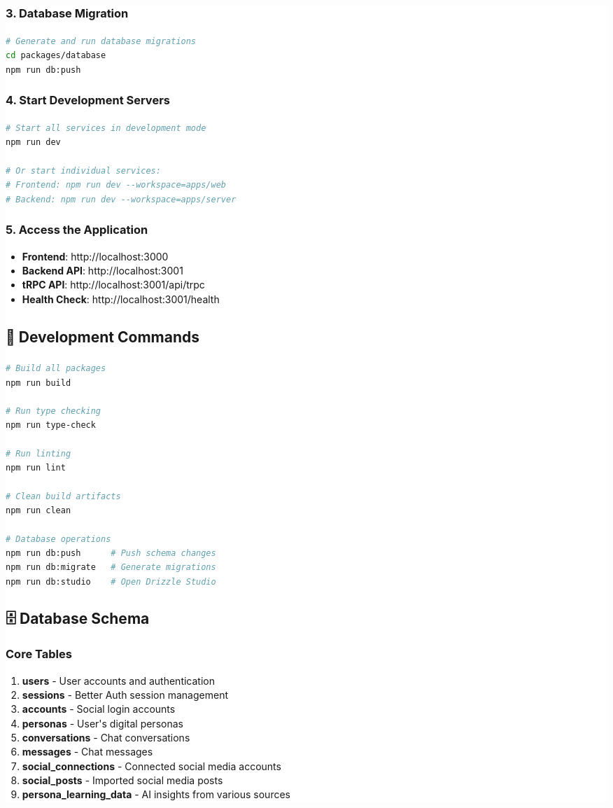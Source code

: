 ### 3. Database Migration

```bash
# Generate and run database migrations
cd packages/database
npm run db:push
```

### 4. Start Development Servers

```bash
# Start all services in development mode
npm run dev

# Or start individual services:
# Frontend: npm run dev --workspace=apps/web
# Backend: npm run dev --workspace=apps/server
```

### 5. Access the Application

- **Frontend**: http://localhost:3000
- **Backend API**: http://localhost:3001
- **tRPC API**: http://localhost:3001/api/trpc
- **Health Check**: http://localhost:3001/health

## 🔧 Development Commands

```bash
# Build all packages
npm run build

# Run type checking
npm run type-check

# Run linting
npm run lint

# Clean build artifacts
npm run clean

# Database operations
npm run db:push      # Push schema changes
npm run db:migrate   # Generate migrations
npm run db:studio    # Open Drizzle Studio
```

## 🗄️ Database Schema

### Core Tables

1. **users** - User accounts and authentication
2. **sessions** - Better Auth session management
3. **accounts** - Social login accounts
4. **personas** - User's digital personas
5. **conversations** - Chat conversations
6. **messages** - Chat messages
7. **social_connections** - Connected social media accounts
8. **social_posts** - Imported social media posts
9. **persona_learning_data** - AI insights from various sources
